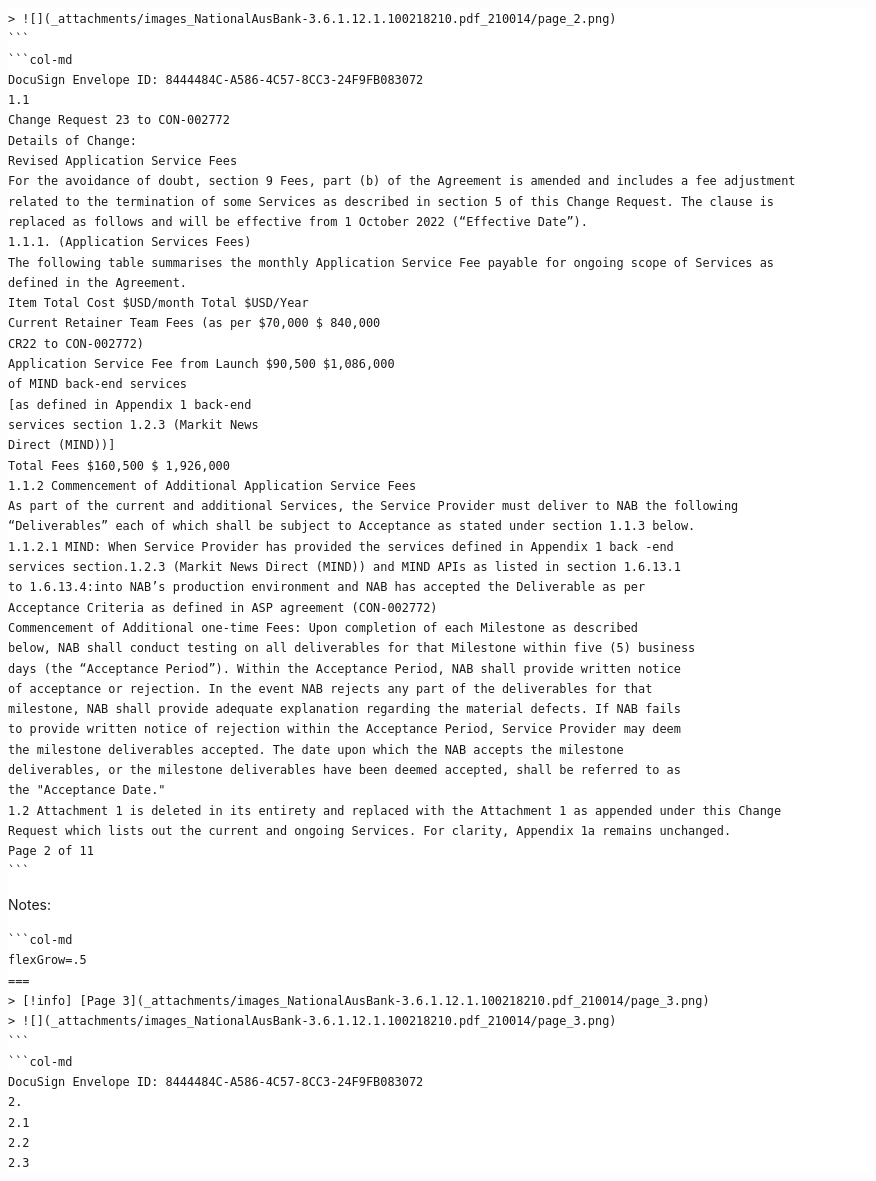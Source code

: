 ````col
> ![](_attachments/images_NationalAusBank-3.6.1.12.1.100218210.pdf_210014/page_2.png)
```  
```col-md
DocuSign Envelope ID: 8444484C-A586-4C57-8CC3-24F9FB083072  
1.1  
Change Request 23 to CON-002772  
Details of Change:  
Revised Application Service Fees  
For the avoidance of doubt, section 9 Fees, part (b) of the Agreement is amended and includes a fee adjustment
related to the termination of some Services as described in section 5 of this Change Request. The clause is  
replaced as follows and will be effective from 1 October 2022 (“Effective Date”).  
1.1.1. (Application Services Fees)  
The following table summarises the monthly Application Service Fee payable for ongoing scope of Services as  
defined in the Agreement.  
Item Total Cost $USD/month Total $USD/Year
Current Retainer Team Fees (as per $70,000 $ 840,000
CR22 to CON-002772)
Application Service Fee from Launch $90,500 $1,086,000
of MIND back-end services
[as defined in Appendix 1 back-end
services section 1.2.3 (Markit News
Direct (MIND))]
Total Fees $160,500 $ 1,926,000
1.1.2 Commencement of Additional Application Service Fees  
As part of the current and additional Services, the Service Provider must deliver to NAB the following
“Deliverables” each of which shall be subject to Acceptance as stated under section 1.1.3 below.  
1.1.2.1 MIND: When Service Provider has provided the services defined in Appendix 1 back -end  
services section.1.2.3 (Markit News Direct (MIND)) and MIND APIs as listed in section 1.6.13.1
to 1.6.13.4:into NAB’s production environment and NAB has accepted the Deliverable as per
Acceptance Criteria as defined in ASP agreement (CON-002772)  
Commencement of Additional one-time Fees: Upon completion of each Milestone as described
below, NAB shall conduct testing on all deliverables for that Milestone within five (5) business
days (the “Acceptance Period”). Within the Acceptance Period, NAB shall provide written notice
of acceptance or rejection. In the event NAB rejects any part of the deliverables for that
milestone, NAB shall provide adequate explanation regarding the material defects. If NAB fails
to provide written notice of rejection within the Acceptance Period, Service Provider may deem
the milestone deliverables accepted. The date upon which the NAB accepts the milestone
deliverables, or the milestone deliverables have been deemed accepted, shall be referred to as
the "Acceptance Date."  
1.2 Attachment 1 is deleted in its entirety and replaced with the Attachment 1 as appended under this Change
Request which lists out the current and ongoing Services. For clarity, Appendix 1a remains unchanged.  
Page 2 of 11  
```
````
Notes:    
````col
```col-md
flexGrow=.5
===
> [!info] [Page 3](_attachments/images_NationalAusBank-3.6.1.12.1.100218210.pdf_210014/page_3.png)
> ![](_attachments/images_NationalAusBank-3.6.1.12.1.100218210.pdf_210014/page_3.png)
```  
```col-md
DocuSign Envelope ID: 8444484C-A586-4C57-8CC3-24F9FB083072  
2.  
2.1  
2.2  
2.3  
````